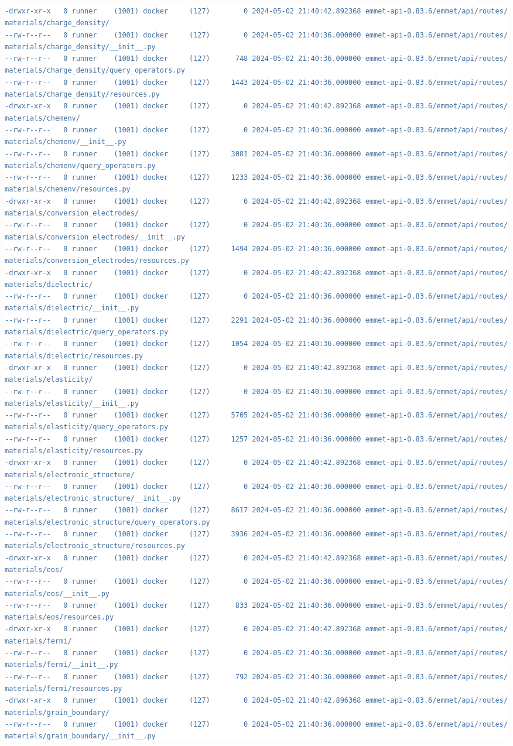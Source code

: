 ```diff
-drwxr-xr-x   0 runner    (1001) docker     (127)        0 2024-05-02 21:40:42.892368 emmet-api-0.83.6/emmet/api/routes/materials/charge_density/
--rw-r--r--   0 runner    (1001) docker     (127)        0 2024-05-02 21:40:36.000000 emmet-api-0.83.6/emmet/api/routes/materials/charge_density/__init__.py
--rw-r--r--   0 runner    (1001) docker     (127)      748 2024-05-02 21:40:36.000000 emmet-api-0.83.6/emmet/api/routes/materials/charge_density/query_operators.py
--rw-r--r--   0 runner    (1001) docker     (127)     1443 2024-05-02 21:40:36.000000 emmet-api-0.83.6/emmet/api/routes/materials/charge_density/resources.py
-drwxr-xr-x   0 runner    (1001) docker     (127)        0 2024-05-02 21:40:42.892368 emmet-api-0.83.6/emmet/api/routes/materials/chemenv/
--rw-r--r--   0 runner    (1001) docker     (127)        0 2024-05-02 21:40:36.000000 emmet-api-0.83.6/emmet/api/routes/materials/chemenv/__init__.py
--rw-r--r--   0 runner    (1001) docker     (127)     3081 2024-05-02 21:40:36.000000 emmet-api-0.83.6/emmet/api/routes/materials/chemenv/query_operators.py
--rw-r--r--   0 runner    (1001) docker     (127)     1233 2024-05-02 21:40:36.000000 emmet-api-0.83.6/emmet/api/routes/materials/chemenv/resources.py
-drwxr-xr-x   0 runner    (1001) docker     (127)        0 2024-05-02 21:40:42.892368 emmet-api-0.83.6/emmet/api/routes/materials/conversion_electrodes/
--rw-r--r--   0 runner    (1001) docker     (127)        0 2024-05-02 21:40:36.000000 emmet-api-0.83.6/emmet/api/routes/materials/conversion_electrodes/__init__.py
--rw-r--r--   0 runner    (1001) docker     (127)     1494 2024-05-02 21:40:36.000000 emmet-api-0.83.6/emmet/api/routes/materials/conversion_electrodes/resources.py
-drwxr-xr-x   0 runner    (1001) docker     (127)        0 2024-05-02 21:40:42.892368 emmet-api-0.83.6/emmet/api/routes/materials/dielectric/
--rw-r--r--   0 runner    (1001) docker     (127)        0 2024-05-02 21:40:36.000000 emmet-api-0.83.6/emmet/api/routes/materials/dielectric/__init__.py
--rw-r--r--   0 runner    (1001) docker     (127)     2291 2024-05-02 21:40:36.000000 emmet-api-0.83.6/emmet/api/routes/materials/dielectric/query_operators.py
--rw-r--r--   0 runner    (1001) docker     (127)     1054 2024-05-02 21:40:36.000000 emmet-api-0.83.6/emmet/api/routes/materials/dielectric/resources.py
-drwxr-xr-x   0 runner    (1001) docker     (127)        0 2024-05-02 21:40:42.892368 emmet-api-0.83.6/emmet/api/routes/materials/elasticity/
--rw-r--r--   0 runner    (1001) docker     (127)        0 2024-05-02 21:40:36.000000 emmet-api-0.83.6/emmet/api/routes/materials/elasticity/__init__.py
--rw-r--r--   0 runner    (1001) docker     (127)     5705 2024-05-02 21:40:36.000000 emmet-api-0.83.6/emmet/api/routes/materials/elasticity/query_operators.py
--rw-r--r--   0 runner    (1001) docker     (127)     1257 2024-05-02 21:40:36.000000 emmet-api-0.83.6/emmet/api/routes/materials/elasticity/resources.py
-drwxr-xr-x   0 runner    (1001) docker     (127)        0 2024-05-02 21:40:42.892368 emmet-api-0.83.6/emmet/api/routes/materials/electronic_structure/
--rw-r--r--   0 runner    (1001) docker     (127)        0 2024-05-02 21:40:36.000000 emmet-api-0.83.6/emmet/api/routes/materials/electronic_structure/__init__.py
--rw-r--r--   0 runner    (1001) docker     (127)     8617 2024-05-02 21:40:36.000000 emmet-api-0.83.6/emmet/api/routes/materials/electronic_structure/query_operators.py
--rw-r--r--   0 runner    (1001) docker     (127)     3936 2024-05-02 21:40:36.000000 emmet-api-0.83.6/emmet/api/routes/materials/electronic_structure/resources.py
-drwxr-xr-x   0 runner    (1001) docker     (127)        0 2024-05-02 21:40:42.892368 emmet-api-0.83.6/emmet/api/routes/materials/eos/
--rw-r--r--   0 runner    (1001) docker     (127)        0 2024-05-02 21:40:36.000000 emmet-api-0.83.6/emmet/api/routes/materials/eos/__init__.py
--rw-r--r--   0 runner    (1001) docker     (127)      833 2024-05-02 21:40:36.000000 emmet-api-0.83.6/emmet/api/routes/materials/eos/resources.py
-drwxr-xr-x   0 runner    (1001) docker     (127)        0 2024-05-02 21:40:42.892368 emmet-api-0.83.6/emmet/api/routes/materials/fermi/
--rw-r--r--   0 runner    (1001) docker     (127)        0 2024-05-02 21:40:36.000000 emmet-api-0.83.6/emmet/api/routes/materials/fermi/__init__.py
--rw-r--r--   0 runner    (1001) docker     (127)      792 2024-05-02 21:40:36.000000 emmet-api-0.83.6/emmet/api/routes/materials/fermi/resources.py
-drwxr-xr-x   0 runner    (1001) docker     (127)        0 2024-05-02 21:40:42.896368 emmet-api-0.83.6/emmet/api/routes/materials/grain_boundary/
--rw-r--r--   0 runner    (1001) docker     (127)        0 2024-05-02 21:40:36.000000 emmet-api-0.83.6/emmet/api/routes/materials/grain_boundary/__init__.py
```